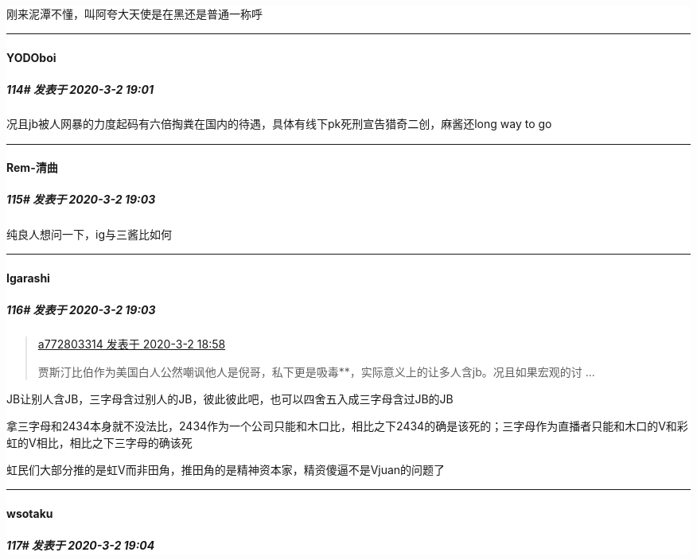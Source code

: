 


刚来泥潭不懂，叫阿夸大天使是在黑还是普通一称呼







-----

####  YODOboi  
##### 114#       发表于 2020-3-2 19:01




况且jb被人网暴的力度起码有六倍掏粪在国内的待遇，具体有线下pk死刑宣告猎奇二创，麻酱还long way to go







-----

####  Rem-清曲  
##### 115#       发表于 2020-3-2 19:03




纯良人想问一下，ig与三酱比如何   







-----

####  Igarashi  
##### 116#       发表于 2020-3-2 19:03



<blockquote><a href="httphttps://bbs.saraba1st.com/2b/forum.php?mod=redirect&amp;goto=findpost&amp;pid=46594003&amp;ptid=1916764" target="_blank">a772803314 发表于 2020-3-2 18:58</a>

贾斯汀比伯作为美国白人公然嘲讽他人是倪哥，私下更是吸毒**，实际意义上的让多人含jb。况且如果宏观的讨 ...</blockquote>
JB让别人含JB，三字母含过别人的JB，彼此彼此吧，也可以四舍五入成三字母含过JB的JB

拿三字母和2434本身就不没法比，2434作为一个公司只能和木口比，相比之下2434的确是该死的；三字母作为直播者只能和木口的V和彩虹的V相比，相比之下三字母的确该死

虹民们大部分推的是虹V而非田角，推田角的是精神资本家，精资傻逼不是Vjuan的问题了







-----

####  wsotaku  
##### 117#       发表于 2020-3-2 19:04
